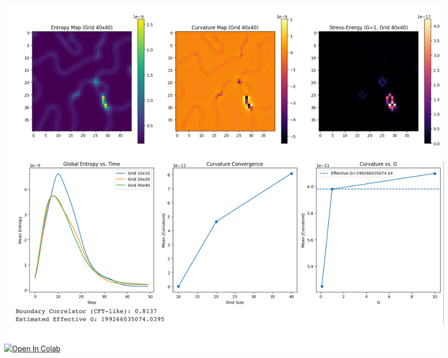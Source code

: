 ![Figure 1: Forwards Evolurtion](Figures/HESComplete.png)

[![Open In Colab](https://colab.research.google.com/assets/colab-badge.svg)](https://colab.research.google.com/github/chrishg23-jpg/HES-benchmark/blob/main/HES2full2.ipynb)

